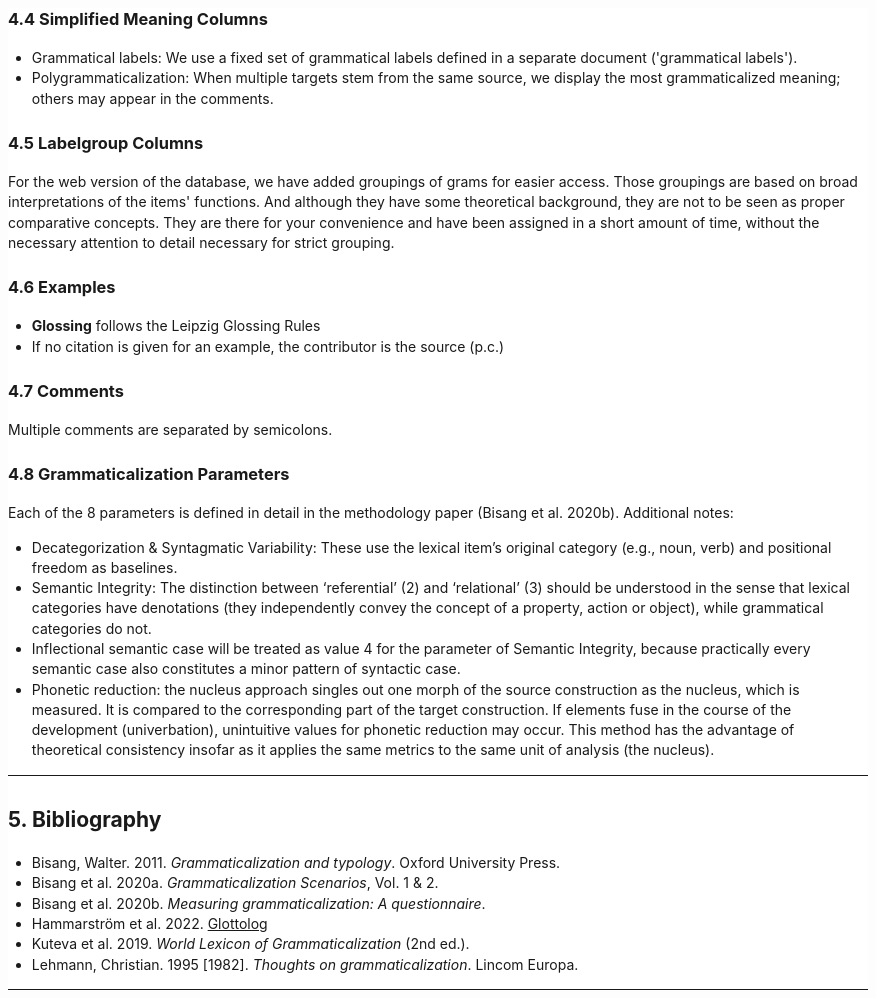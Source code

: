 ### 4.4 Simplified Meaning Columns

- Grammatical labels: We use a fixed set of grammatical labels defined in a separate document ('grammatical labels').
- Polygrammaticalization: When multiple targets stem from the same source, we display the most grammaticalized meaning; others may appear in the comments.

### 4.5 Labelgroup Columns

For the web version of the database, we have added groupings of grams for easier access. Those groupings are based on broad interpretations of the items' functions. And although they have some theoretical background, they are not to be seen as proper comparative concepts. They are there for your convenience and have been assigned in a short amount of time, without the necessary attention to detail necessary for strict grouping.

### 4.6 Examples

- **Glossing** follows the Leipzig Glossing Rules
- If no citation is given for an example, the contributor is the source (p.c.)

### 4.7 Comments

Multiple comments are separated by semicolons.

### 4.8 Grammaticalization Parameters

Each of the 8 parameters is defined in detail in the methodology paper (Bisang et al. 2020b). Additional notes:

- Decategorization & Syntagmatic Variability: These use the lexical item’s original category (e.g., noun, verb) and positional freedom as baselines.
- Semantic Integrity: The distinction between ‘referential’ (2) and ‘relational’ (3) should be understood in the sense that lexical categories have denotations (they independently convey the concept of a property, action or object), while grammatical categories do not.
- Inflectional semantic case will be treated as value 4 for the parameter of Semantic Integrity, because practically every semantic case also constitutes a minor pattern of syntactic case.
- Phonetic reduction: the nucleus approach singles out one morph of the source construction as the nucleus, which is measured. It is compared to the corresponding part of the target construction. If elements fuse in the course of the development (univerbation), unintuitive values for phonetic reduction may occur. This method has the advantage of theoretical consistency insofar as it applies the same metrics to the same unit of analysis (the nucleus).

---

## 5. Bibliography

- Bisang, Walter. 2011. *Grammaticalization and typology*. Oxford University Press.
- Bisang et al. 2020a. *Grammaticalization Scenarios*, Vol. 1 & 2.
- Bisang et al. 2020b. *Measuring grammaticalization: A questionnaire*.
- Hammarström et al. 2022. [Glottolog](https://glottolog.org/)
- Kuteva et al. 2019. *World Lexicon of Grammaticalization* (2nd ed.).
- Lehmann, Christian. 1995 \[1982\]. *Thoughts on grammaticalization*. Lincom Europa.

---